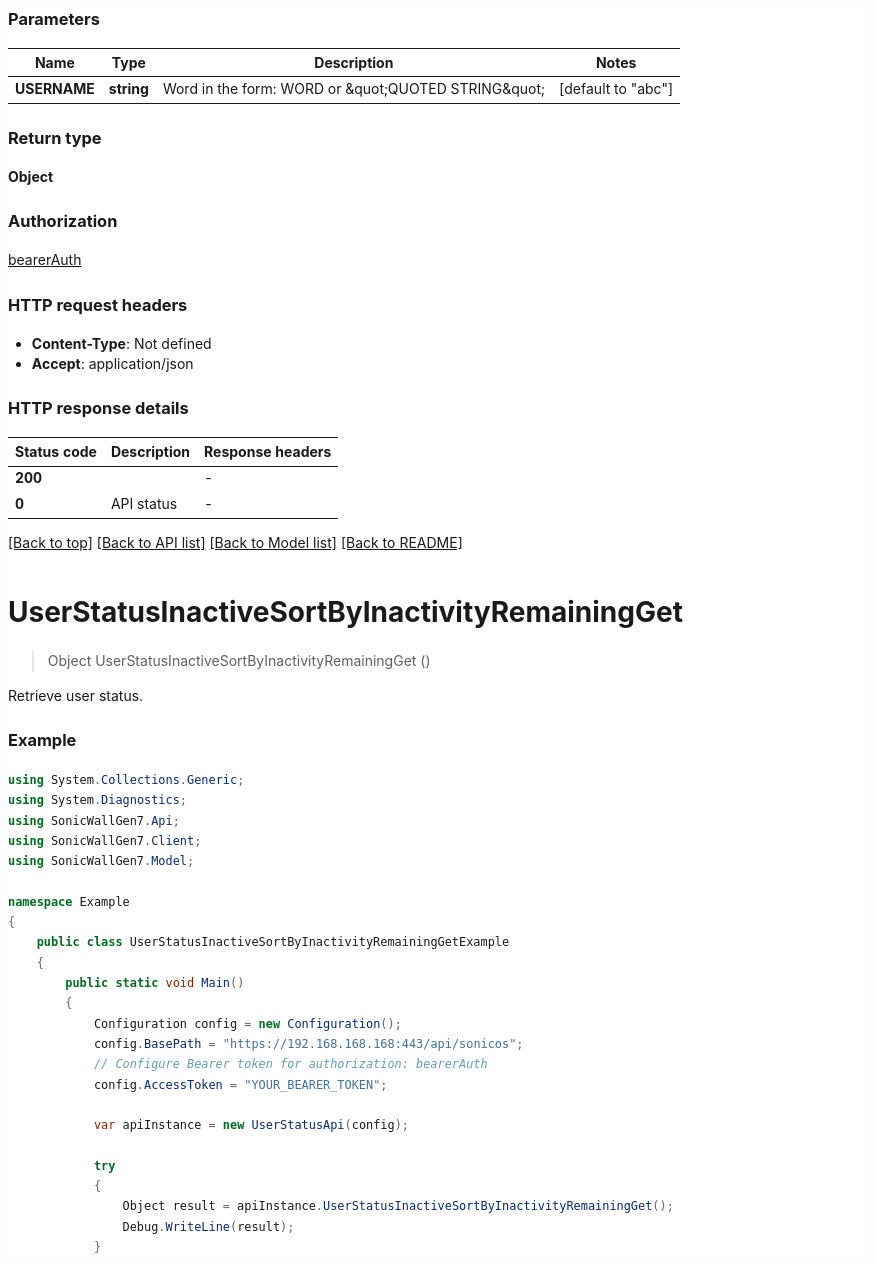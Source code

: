 ### Parameters

| Name | Type | Description | Notes |
|------|------|-------------|-------|
| **USERNAME** | **string** | Word in the form: WORD or \&quot;QUOTED STRING\&quot; | [default to &quot;abc&quot;] |

### Return type

**Object**

### Authorization

[bearerAuth](../README.md#bearerAuth)

### HTTP request headers

 - **Content-Type**: Not defined
 - **Accept**: application/json


### HTTP response details
| Status code | Description | Response headers |
|-------------|-------------|------------------|
| **200** |  |  -  |
| **0** | API status |  -  |

[[Back to top]](#) [[Back to API list]](../README.md#documentation-for-api-endpoints) [[Back to Model list]](../README.md#documentation-for-models) [[Back to README]](../README.md)

<a id="userstatusinactivesortbyinactivityremainingget"></a>
# **UserStatusInactiveSortByInactivityRemainingGet**
> Object UserStatusInactiveSortByInactivityRemainingGet ()



Retrieve user status.

### Example
```csharp
using System.Collections.Generic;
using System.Diagnostics;
using SonicWallGen7.Api;
using SonicWallGen7.Client;
using SonicWallGen7.Model;

namespace Example
{
    public class UserStatusInactiveSortByInactivityRemainingGetExample
    {
        public static void Main()
        {
            Configuration config = new Configuration();
            config.BasePath = "https://192.168.168.168:443/api/sonicos";
            // Configure Bearer token for authorization: bearerAuth
            config.AccessToken = "YOUR_BEARER_TOKEN";

            var apiInstance = new UserStatusApi(config);

            try
            {
                Object result = apiInstance.UserStatusInactiveSortByInactivityRemainingGet();
                Debug.WriteLine(result);
            }
```